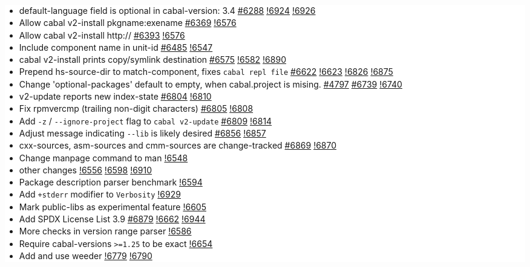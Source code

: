 - default-language field is optional in cabal-version: 3.4 [#6288](https://github.com/haskell/cabal/issues/6288) [!6924](https://github.com/haskell/cabal/pull/6924) [!6926](https://github.com/haskell/cabal/pull/6926)
- Allow cabal v2-install pkgname:exename [#6369](https://github.com/haskell/cabal/issues/6369) [!6576](https://github.com/haskell/cabal/pull/6576)
- Allow cabal v2-install http:// [#6393](https://github.com/haskell/cabal/issues/6393) [!6576](https://github.com/haskell/cabal/pull/6576)
- Include component name in unit-id [#6485](https://github.com/haskell/cabal/issues/6485) [!6547](https://github.com/haskell/cabal/pull/6547)
- cabal v2-install prints copy/symlink destination [#6575](https://github.com/haskell/cabal/issues/6575) [!6582](https://github.com/haskell/cabal/pull/6582) [!6890](https://github.com/haskell/cabal/pull/6890)
- Prepend hs-source-dir to match-component, fixes `cabal repl file` [#6622](https://github.com/haskell/cabal/issues/6622) [!6623](https://github.com/haskell/cabal/pull/6623) [!6826](https://github.com/haskell/cabal/pull/6826) [!6875](https://github.com/haskell/cabal/pull/6875)
- Change 'optional-packages' default to empty, when cabal.project is mising. [#4797](https://github.com/haskell/cabal/issues/4797) [#6739](https://github.com/haskell/cabal/issues/6739) [!6740](https://github.com/haskell/cabal/pull/6740)
- v2-update reports new index-state [#6804](https://github.com/haskell/cabal/issues/6804) [!6810](https://github.com/haskell/cabal/pull/6810)
- Fix rpmvercmp (trailing non-digit characters) [#6805](https://github.com/haskell/cabal/issues/6805) [!6808](https://github.com/haskell/cabal/pull/6808)
- Add `-z` / `--ignore-project` flag to `cabal v2-update` [#6809](https://github.com/haskell/cabal/issues/6809) [!6814](https://github.com/haskell/cabal/pull/6814)
- Adjust message indicating `--lib` is likely desired [#6856](https://github.com/haskell/cabal/issues/6856) [!6857](https://github.com/haskell/cabal/pull/6857)
- cxx-sources, asm-sources and cmm-sources are change-tracked [#6869](https://github.com/haskell/cabal/issues/6869) [!6870](https://github.com/haskell/cabal/pull/6870)
- Change manpage command to man [!6548](https://github.com/haskell/cabal/pull/6548)
- other changes [!6556](https://github.com/haskell/cabal/pull/6556) [!6598](https://github.com/haskell/cabal/pull/6598) [!6910](https://github.com/haskell/cabal/pull/6910)
- Package description parser benchmark [!6594](https://github.com/haskell/cabal/pull/6594)
- Add `+stderr` modifier to `Verbosity` [!6929](https://github.com/haskell/cabal/pull/6929)
- Mark public-libs as experimental feature [!6605](https://github.com/haskell/cabal/pull/6605)
- Add SPDX License List 3.9 [#6879](https://github.com/haskell/cabal/issues/6879) [!6662](https://github.com/haskell/cabal/pull/6662) [!6944](https://github.com/haskell/cabal/pull/6944)
- More checks in version range parser [!6586](https://github.com/haskell/cabal/pull/6586)
- Require cabal-versions `>=1.25` to be exact [!6654](https://github.com/haskell/cabal/pull/6654)
- Add and use weeder [!6779](https://github.com/haskell/cabal/pull/6779) [!6790](https://github.com/haskell/cabal/pull/6790)
